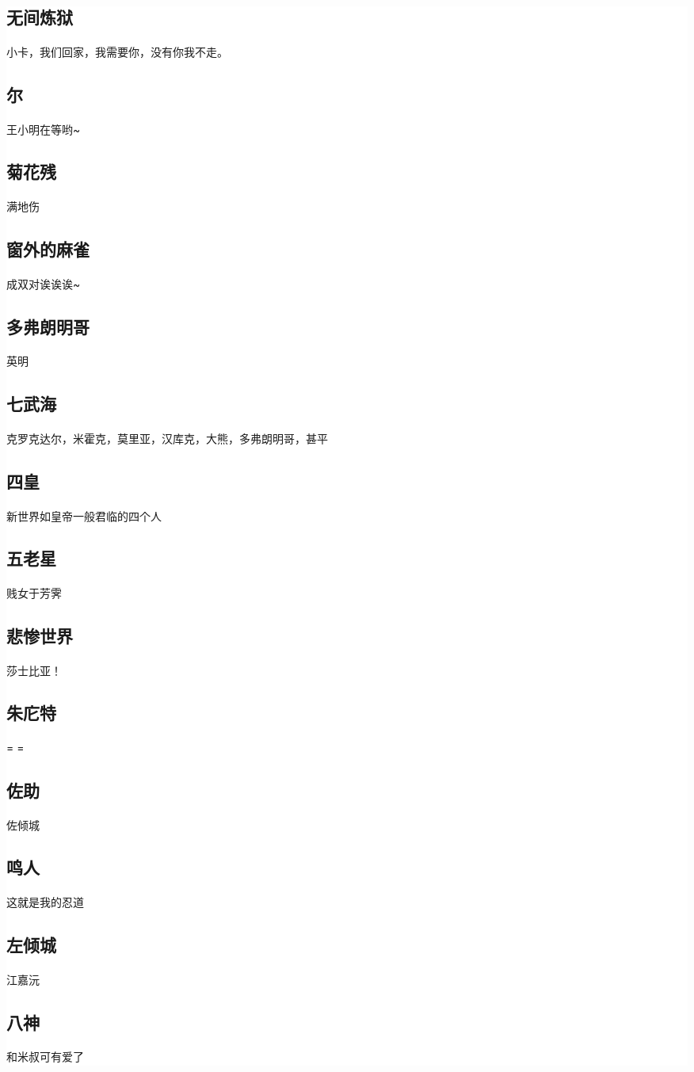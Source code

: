 ## 无间炼狱
小卡，我们回家，我需要你，没有你我不走。

## 尔
王小明在等哟~

## 菊花残
满地伤

## 窗外的麻雀
成双对诶诶诶~

## 多弗朗明哥
英明

## 七武海
克罗克达尔，米霍克，莫里亚，汉库克，大熊，多弗朗明哥，甚平

## 四皇
新世界如皇帝一般君临的四个人

## 五老星
贱女于芳霁

## 悲惨世界
莎士比亚！

## 朱庀特
= =

## 佐助
佐倾城

## 鸣人
这就是我的忍道

## 左倾城
江嘉沅

## 八神
和米叔可有爱了
